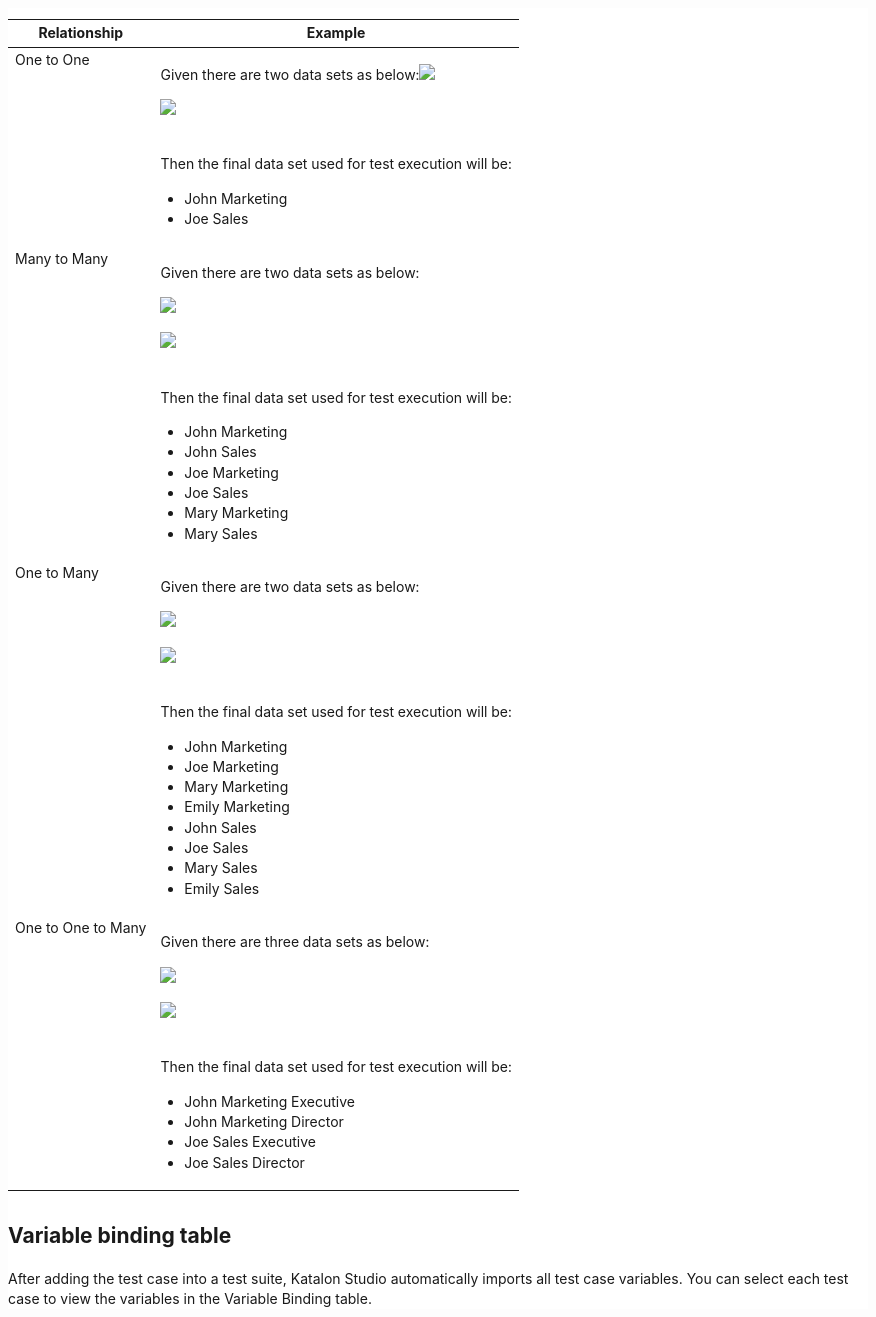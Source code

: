<table xmlns="http://www.w3.org/1999/xhtml" className="table anchor_top_offset" id="id_5__a93cbf81-9d36-415e-a687-ef90416b3703"><caption /><thead className="thead"><tr className><th className="entry anchor_top_offset" id="id_5__a93cbf81-9d36-415e-a687-ef90416b3703__entry__1">Relationship</th><th className="entry anchor_top_offset" id="id_5__a93cbf81-9d36-415e-a687-ef90416b3703__entry__2">Example</th></tr></thead><tbody className="tbody"><tr className><td className="entry" headers="id_5__a93cbf81-9d36-415e-a687-ef90416b3703__entry__1 id_5__a93cbf81-9d36-415e-a687-ef90416b3703__entry__2 ">One to One</td><td className="entry" headers="id_5__a93cbf81-9d36-415e-a687-ef90416b3703__entry__1 id_5__a93cbf81-9d36-415e-a687-ef90416b3703__entry__2 "><p className="p">Given there are two data sets as below:<img className="image" width={500} src={useBaseUrl("/d6796d90-2d27-11ed-9930-0242fe3e4a3f.png")} /></p><p className="p"><img className="image" src={useBaseUrl("https://github.com/katalon-studio/docs-images/raw/master/katalon-studio/docs/design-a-test-suite/one-one.png")} width={170} /><br /><br /></p><p className="p">Then the final data set used for test execution will be:</p><ul className="ul"><li className="li">John Marketing</li><li className="li">Joe Sales</li></ul></td></tr><tr className><td className="entry" headers="id_5__a93cbf81-9d36-415e-a687-ef90416b3703__entry__1 id_5__a93cbf81-9d36-415e-a687-ef90416b3703__entry__2 ">Many to Many</td><td className="entry" headers="id_5__a93cbf81-9d36-415e-a687-ef90416b3703__entry__1 id_5__a93cbf81-9d36-415e-a687-ef90416b3703__entry__2 "><p className="p">Given there are two data sets as below:</p><p className="p"><img className="image" width={500} src={useBaseUrl("/17b2a9c0-2d28-11ed-9930-0242fe3e4a3f.png")} /></p><p className="p"><img className="image" src={useBaseUrl("https://github.com/katalon-studio/docs-images/raw/master/katalon-studio/docs/design-a-test-suite/many-many.png")} width={170} /><br /><br /></p><p className="p">Then the final data set used for test execution will be:</p><ul className="ul"><li className="li">John Marketing</li><li className="li">John Sales</li><li className="li">Joe Marketing</li><li className="li">Joe Sales</li><li className="li">Mary Marketing</li><li className="li">Mary Sales</li></ul></td></tr><tr className><td className="entry" headers="id_5__a93cbf81-9d36-415e-a687-ef90416b3703__entry__1 id_5__a93cbf81-9d36-415e-a687-ef90416b3703__entry__2 ">One to Many</td><td className="entry" headers="id_5__a93cbf81-9d36-415e-a687-ef90416b3703__entry__1 id_5__a93cbf81-9d36-415e-a687-ef90416b3703__entry__2 "><p className="p">Given there are two data sets as below:</p><p className="p"><img className="image" width={500} src={useBaseUrl("/41640890-2d28-11ed-9930-0242fe3e4a3f.png")} /></p><p className="p"><img className="image" src={useBaseUrl("https://github.com/katalon-studio/docs-images/raw/master/katalon-studio/docs/design-a-test-suite/one-many.png")} width={170} /><br /><br /></p><p className="p">Then the final data set used for test execution will be:</p><ul className="ul"><li className="li">John Marketing</li><li className="li">Joe Marketing</li><li className="li">Mary Marketing</li><li className="li">Emily Marketing</li><li className="li">John Sales</li><li className="li">Joe Sales</li><li className="li">Mary Sales</li><li className="li">Emily Sales</li></ul></td></tr><tr className><td className="entry" headers="id_5__a93cbf81-9d36-415e-a687-ef90416b3703__entry__1 id_5__a93cbf81-9d36-415e-a687-ef90416b3703__entry__2 ">One to One to Many</td><td className="entry" headers="id_5__a93cbf81-9d36-415e-a687-ef90416b3703__entry__1 id_5__a93cbf81-9d36-415e-a687-ef90416b3703__entry__2 "><p className="p">Given there are three data sets as below:</p><p className="p"><img className="image" width={500} src={useBaseUrl("/8ae83950-2d28-11ed-9930-0242fe3e4a3f.png")} /></p><p className="p"><img className="image" src={useBaseUrl("https://github.com/katalon-studio/docs-images/raw/master/katalon-studio/docs/design-a-test-suite/one-one-many.png")} width={220} /><br /><br /></p><p className="p">Then the final data set used for test execution will be:</p><ul className="ul"><li className="li">John Marketing Executive</li><li className="li">John Marketing Director</li><li className="li">Joe Sales Executive</li><li className="li">Joe Sales Director</li></ul></td></tr></tbody></table> 

## <a id="id_6" class="anchor_top_offset"/>Variable binding table

<p xmlns="http://www.w3.org/1999/xhtml" className="p">After adding the test case into a test suite, <span className="ph">Katalon Studio</span> automatically imports all test case variables. You can select each test case to view the variables in the <span className="ph uicontrol">Variable Binding</span> table.</p> 